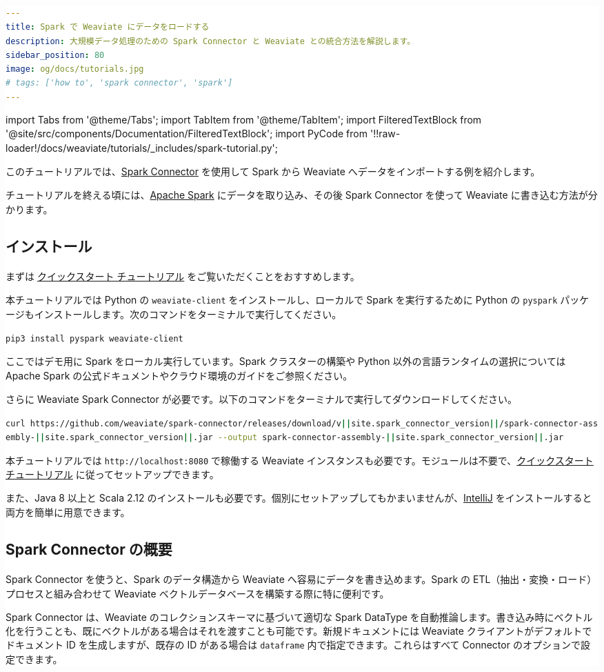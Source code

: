 ```yaml
---
title: Spark で Weaviate にデータをロードする
description: 大規模データ処理のための Spark Connector と Weaviate との統合方法を解説します。
sidebar_position: 80
image: og/docs/tutorials.jpg
# tags: ['how to', 'spark connector', 'spark']
---
```


import Tabs from '@theme/Tabs';
import TabItem from '@theme/TabItem';
import FilteredTextBlock from '@site/src/components/Documentation/FilteredTextBlock';
import PyCode from '!!raw-loader!/docs/weaviate/tutorials/_includes/spark-tutorial.py';

このチュートリアルでは、[Spark Connector](https://github.com/weaviate/spark-connector) を使用して Spark から Weaviate へデータをインポートする例を紹介します。

チュートリアルを終える頃には、[Apache Spark](https://spark.apache.org/) にデータを取り込み、その後 Spark Connector を使って Weaviate に書き込む方法が分かります。

## インストール

まずは [クイックスタート チュートリアル](docs/weaviate/quickstart/index.md) をご覧いただくことをおすすめします。

本チュートリアルでは Python の `weaviate-client` をインストールし、ローカルで Spark を実行するために Python の `pyspark` パッケージもインストールします。次のコマンドをターミナルで実行してください。  
```bash
pip3 install pyspark weaviate-client
```

ここではデモ用に Spark をローカル実行しています。Spark クラスターの構築や Python 以外の言語ランタイムの選択については Apache Spark の公式ドキュメントやクラウド環境のガイドをご参照ください。

さらに Weaviate Spark Connector が必要です。以下のコマンドをターミナルで実行してダウンロードしてください。

```bash
curl https://github.com/weaviate/spark-connector/releases/download/v||site.spark_connector_version||/spark-connector-assembly-||site.spark_connector_version||.jar --output spark-connector-assembly-||site.spark_connector_version||.jar
```

本チュートリアルでは `http://localhost:8080` で稼働する Weaviate インスタンスも必要です。モジュールは不要で、[クイックスタート チュートリアル](docs/weaviate/quickstart/index.md) に従ってセットアップできます。

また、Java 8 以上と Scala 2.12 のインストールも必要です。個別にセットアップしてもかまいませんが、[IntelliJ](https://www.jetbrains.com/idea/) をインストールすると両方を簡単に用意できます。

## Spark Connector の概要

Spark Connector を使うと、Spark のデータ構造から Weaviate へ容易にデータを書き込めます。Spark の ETL（抽出・変換・ロード）プロセスと組み合わせて Weaviate ベクトルデータベースを構築する際に特に便利です。

Spark Connector は、Weaviate のコレクションスキーマに基づいて適切な Spark DataType を自動推論します。書き込み時にベクトル化を行うことも、既にベクトルがある場合はそれを渡すことも可能です。新規ドキュメントには Weaviate クライアントがデフォルトでドキュメント ID を生成しますが、既存の ID がある場合は `dataframe` 内で指定できます。これらはすべて Connector のオプションで設定できます。
